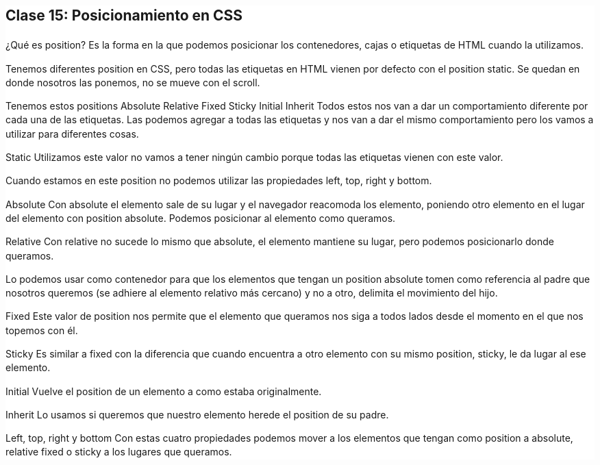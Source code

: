 ## Clase 15: Posicionamiento en CSS

¿Qué es position?
Es la forma en la que podemos posicionar los contenedores, cajas o etiquetas de HTML cuando la utilizamos.

Tenemos diferentes position en CSS, pero todas las etiquetas en HTML vienen por defecto con el position static. Se quedan en donde nosotros las ponemos, no se mueve con el scroll.

Tenemos estos positions
Absolute
Relative
Fixed
Sticky
Initial
Inherit
Todos estos nos van a dar un comportamiento diferente por cada una de las etiquetas. Las podemos agregar a todas las etiquetas y nos van a dar el mismo comportamiento pero los vamos a utilizar para diferentes cosas.

Static
Utilizamos este valor no vamos a tener ningún cambio porque todas las etiquetas vienen con este valor.

Cuando estamos en este position no podemos utilizar las propiedades left, top, right y bottom.

Absolute
Con absolute el elemento sale de su lugar y el navegador reacomoda los elemento, poniendo otro elemento en el lugar del elemento con position absolute. Podemos posicionar al elemento como queramos.

Relative
Con relative no sucede lo mismo que absolute, el elemento mantiene su lugar, pero podemos posicionarlo donde queramos.

Lo podemos usar como contenedor para que los elementos que tengan un position absolute tomen como referencia al padre que nosotros queremos (se adhiere al elemento relativo más cercano) y no a otro, delimita el movimiento del hijo.

Fixed
Este valor de position nos permite que el elemento que queramos nos siga a todos lados desde el momento en el que nos topemos con él.

Sticky
Es similar a fixed con la diferencia que cuando encuentra a otro elemento con su mismo position, sticky, le da lugar al ese elemento.

Initial
Vuelve el position de un elemento a como estaba originalmente.

Inherit
Lo usamos si queremos que nuestro elemento herede el position de su padre.

Left, top, right y bottom
Con estas cuatro propiedades podemos mover a los elementos que tengan como position a absolute, relative fixed o sticky a los lugares que queramos.
